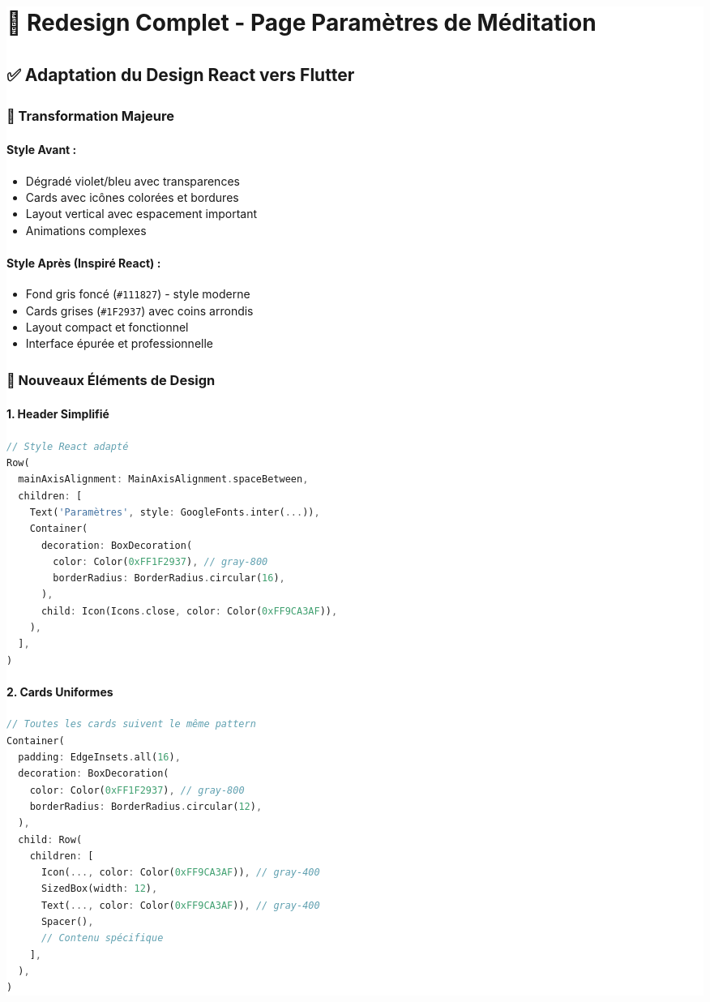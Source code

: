 # 🎨 Redesign Complet - Page Paramètres de Méditation

## ✅ Adaptation du Design React vers Flutter

### **🔄 Transformation Majeure**

#### **Style Avant :**
- Dégradé violet/bleu avec transparences
- Cards avec icônes colorées et bordures
- Layout vertical avec espacement important
- Animations complexes

#### **Style Après (Inspiré React) :**
- Fond gris foncé (`#111827`) - style moderne
- Cards grises (`#1F2937`) avec coins arrondis
- Layout compact et fonctionnel
- Interface épurée et professionnelle

### **🎯 Nouveaux Éléments de Design**

#### **1. Header Simplifié**
```dart
// Style React adapté
Row(
  mainAxisAlignment: MainAxisAlignment.spaceBetween,
  children: [
    Text('Paramètres', style: GoogleFonts.inter(...)),
    Container(
      decoration: BoxDecoration(
        color: Color(0xFF1F2937), // gray-800
        borderRadius: BorderRadius.circular(16),
      ),
      child: Icon(Icons.close, color: Color(0xFF9CA3AF)),
    ),
  ],
)
```

#### **2. Cards Uniformes**
```dart
// Toutes les cards suivent le même pattern
Container(
  padding: EdgeInsets.all(16),
  decoration: BoxDecoration(
    color: Color(0xFF1F2937), // gray-800
    borderRadius: BorderRadius.circular(12),
  ),
  child: Row(
    children: [
      Icon(..., color: Color(0xFF9CA3AF)), // gray-400
      SizedBox(width: 12),
      Text(..., color: Color(0xFF9CA3AF)), // gray-400
      Spacer(),
      // Contenu spécifique
    ],
  ),
)
```
